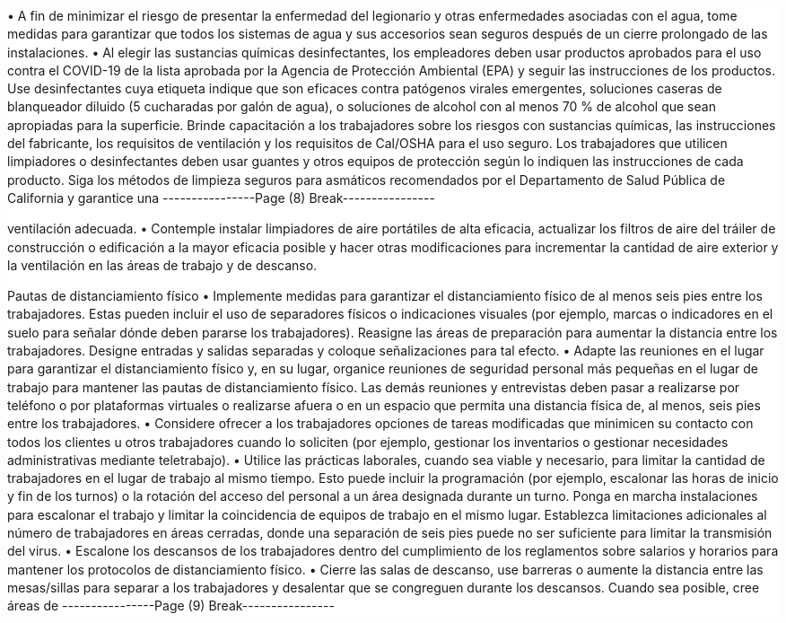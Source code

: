 • A fin de minimizar el riesgo de presentar la enfermedad del legionario y 
otras enfermedades asociadas con el agua, tome medidas para 
garantizar que todos los sistemas de agua y sus accesorios sean 
seguros después de un cierre prolongado de las instalaciones. 
• Al elegir las sustancias químicas desinfectantes, los empleadores deben 
usar productos aprobados para el uso contra el COVID-19 de la lista 
aprobada por la Agencia de Protección Ambiental (EPA) y seguir las 
instrucciones de los productos. Use desinfectantes cuya etiqueta 
indique que son eficaces contra patógenos virales emergentes, 
soluciones caseras de blanqueador diluido (5 cucharadas por galón 
de agua), o soluciones de alcohol con al menos 70 % de alcohol que 
sean apropiadas para la superficie. Brinde capacitación a los 
trabajadores sobre los riesgos con sustancias químicas, las instrucciones 
del fabricante, los requisitos de ventilación y los requisitos de Cal/OSHA 
para el uso seguro. Los trabajadores que utilicen limpiadores o 
desinfectantes deben usar guantes y otros equipos de protección 
según lo indiquen las instrucciones de cada producto. Siga los métodos 
de limpieza seguros para asmáticos recomendados por el 
Departamento de Salud Pública de California y garantice una 
----------------Page (8) Break----------------
                                                                    
ventilación adecuada. 
• Contemple instalar limpiadores de aire portátiles de alta eficacia, 
actualizar los filtros de aire del tráiler de construcción o edificación a la 
mayor eficacia posible y hacer otras modificaciones para incrementar 
la cantidad de aire exterior y la ventilación en las áreas de trabajo y de 
descanso. 
 
Pautas de distanciamiento físico 
• Implemente medidas para garantizar el distanciamiento físico de al 
menos seis pies entre los trabajadores. Estas pueden incluir el uso de 
separadores físicos o indicaciones visuales (por ejemplo, marcas o 
indicadores en el suelo para señalar dónde deben pararse los 
trabajadores). Reasigne las áreas de preparación para aumentar la 
distancia entre los trabajadores. Designe entradas y salidas separadas 
y coloque señalizaciones para tal efecto. 
• Adapte las reuniones en el lugar para garantizar el distanciamiento 
físico y, en su lugar, organice reuniones de seguridad personal más 
pequeñas en el lugar de trabajo para mantener las pautas de 
distanciamiento físico. Las demás reuniones y entrevistas deben pasar a 
realizarse por teléfono o por plataformas virtuales o realizarse afuera o 
en un espacio que permita una distancia física de, al menos, seis pies 
entre los trabajadores. 
• Considere ofrecer a los trabajadores opciones de tareas modificadas 
que minimicen su contacto con todos los clientes u otros trabajadores 
cuando lo soliciten (por ejemplo, gestionar los inventarios o gestionar 
necesidades administrativas mediante teletrabajo). 
• Utilice las prácticas laborales, cuando sea viable y necesario, para 
limitar la cantidad de trabajadores en el lugar de trabajo al mismo 
tiempo. Esto puede incluir la programación (por ejemplo, escalonar las 
horas de inicio y fin de los turnos) o la rotación del acceso del personal 
a un área designada durante un turno. Ponga en marcha instalaciones 
para escalonar el trabajo y limitar la coincidencia de equipos de 
trabajo en el mismo lugar. Establezca limitaciones adicionales al 
número de trabajadores en áreas cerradas, donde una separación de 
seis pies puede no ser suficiente para limitar la transmisión del virus. 
• Escalone los descansos de los trabajadores dentro del cumplimiento de 
los reglamentos sobre salarios y horarios para mantener los protocolos 
de distanciamiento físico. 
• Cierre las salas de descanso, use barreras o aumente la distancia entre 
las mesas/sillas para separar a los trabajadores y desalentar que se 
congreguen durante los descansos. Cuando sea posible, cree áreas de 
----------------Page (9) Break----------------
                                                                    